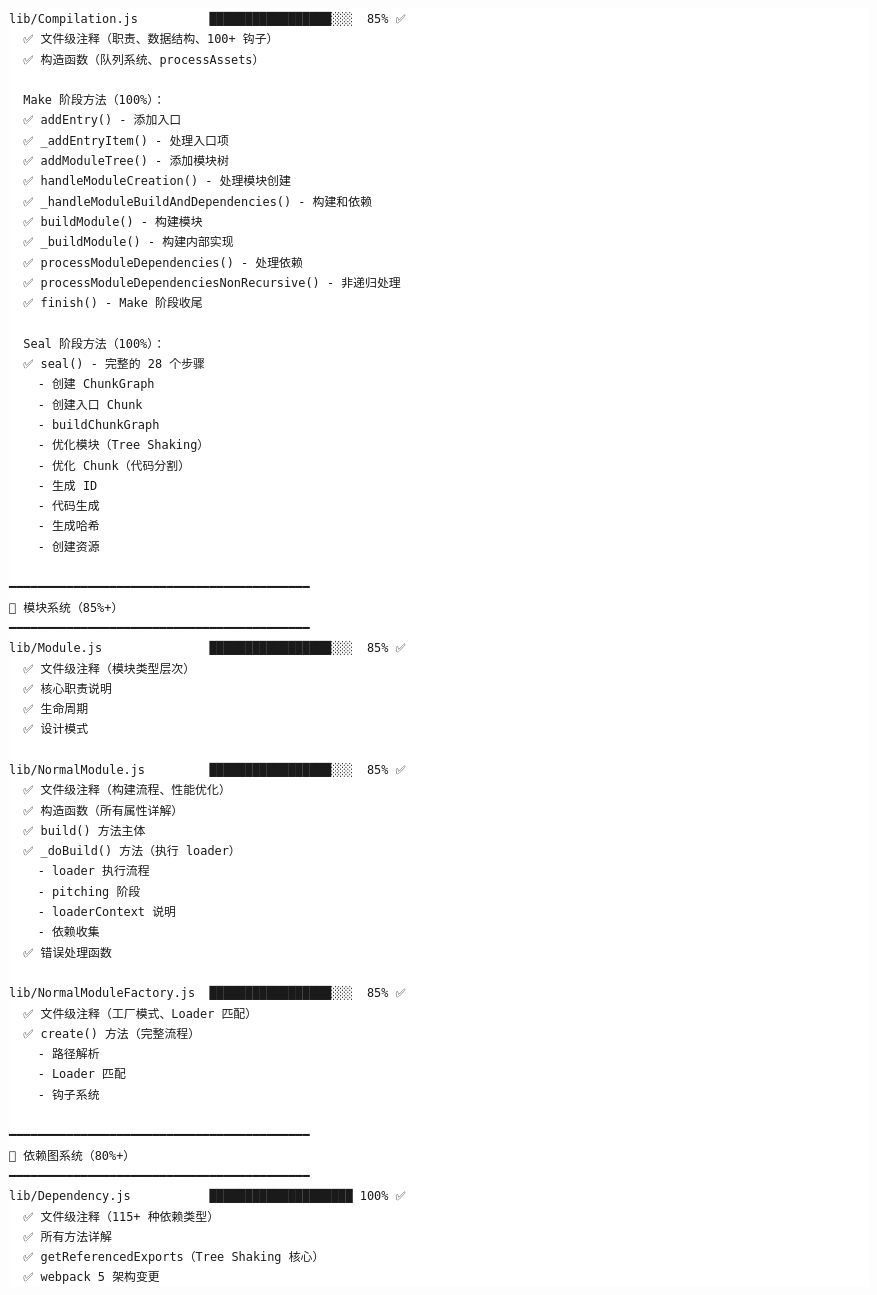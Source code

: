 ```
lib/Compilation.js          █████████████████░░░  85% ✅
  ✅ 文件级注释（职责、数据结构、100+ 钩子）
  ✅ 构造函数（队列系统、processAssets）

  Make 阶段方法（100%）：
  ✅ addEntry() - 添加入口
  ✅ _addEntryItem() - 处理入口项
  ✅ addModuleTree() - 添加模块树
  ✅ handleModuleCreation() - 处理模块创建
  ✅ _handleModuleBuildAndDependencies() - 构建和依赖
  ✅ buildModule() - 构建模块
  ✅ _buildModule() - 构建内部实现
  ✅ processModuleDependencies() - 处理依赖
  ✅ processModuleDependenciesNonRecursive() - 非递归处理
  ✅ finish() - Make 阶段收尾

  Seal 阶段方法（100%）：
  ✅ seal() - 完整的 28 个步骤
    - 创建 ChunkGraph
    - 创建入口 Chunk
    - buildChunkGraph
    - 优化模块（Tree Shaking）
    - 优化 Chunk（代码分割）
    - 生成 ID
    - 代码生成
    - 生成哈希
    - 创建资源

━━━━━━━━━━━━━━━━━━━━━━━━━━━━━━━━━━━━━━━━━━
🔷 模块系统（85%+）
━━━━━━━━━━━━━━━━━━━━━━━━━━━━━━━━━━━━━━━━━━
lib/Module.js               █████████████████░░░  85% ✅
  ✅ 文件级注释（模块类型层次）
  ✅ 核心职责说明
  ✅ 生命周期
  ✅ 设计模式

lib/NormalModule.js         █████████████████░░░  85% ✅
  ✅ 文件级注释（构建流程、性能优化）
  ✅ 构造函数（所有属性详解）
  ✅ build() 方法主体
  ✅ _doBuild() 方法（执行 loader）
    - loader 执行流程
    - pitching 阶段
    - loaderContext 说明
    - 依赖收集
  ✅ 错误处理函数

lib/NormalModuleFactory.js  █████████████████░░░  85% ✅
  ✅ 文件级注释（工厂模式、Loader 匹配）
  ✅ create() 方法（完整流程）
    - 路径解析
    - Loader 匹配
    - 钩子系统

━━━━━━━━━━━━━━━━━━━━━━━━━━━━━━━━━━━━━━━━━━
🔷 依赖图系统（80%+）
━━━━━━━━━━━━━━━━━━━━━━━━━━━━━━━━━━━━━━━━━━
lib/Dependency.js           ████████████████████ 100% ✅
  ✅ 文件级注释（115+ 种依赖类型）
  ✅ 所有方法详解
  ✅ getReferencedExports（Tree Shaking 核心）
  ✅ webpack 5 架构变更
```